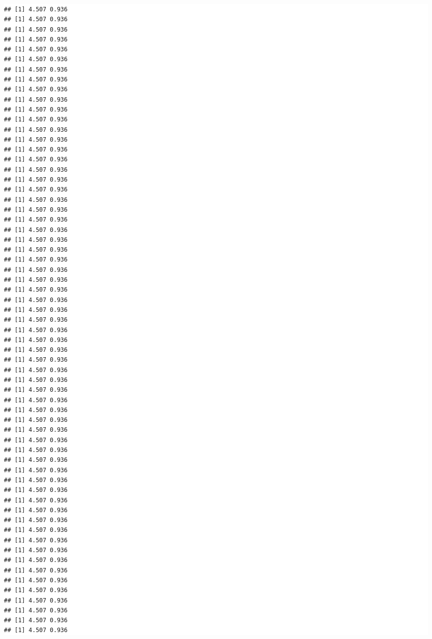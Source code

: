 ```
## [1] 4.507 0.936
## [1] 4.507 0.936
## [1] 4.507 0.936
## [1] 4.507 0.936
## [1] 4.507 0.936
## [1] 4.507 0.936
## [1] 4.507 0.936
## [1] 4.507 0.936
## [1] 4.507 0.936
## [1] 4.507 0.936
## [1] 4.507 0.936
## [1] 4.507 0.936
## [1] 4.507 0.936
## [1] 4.507 0.936
## [1] 4.507 0.936
## [1] 4.507 0.936
## [1] 4.507 0.936
## [1] 4.507 0.936
## [1] 4.507 0.936
## [1] 4.507 0.936
## [1] 4.507 0.936
## [1] 4.507 0.936
## [1] 4.507 0.936
## [1] 4.507 0.936
## [1] 4.507 0.936
## [1] 4.507 0.936
## [1] 4.507 0.936
## [1] 4.507 0.936
## [1] 4.507 0.936
## [1] 4.507 0.936
## [1] 4.507 0.936
## [1] 4.507 0.936
## [1] 4.507 0.936
## [1] 4.507 0.936
## [1] 4.507 0.936
## [1] 4.507 0.936
## [1] 4.507 0.936
## [1] 4.507 0.936
## [1] 4.507 0.936
## [1] 4.507 0.936
## [1] 4.507 0.936
## [1] 4.507 0.936
## [1] 4.507 0.936
## [1] 4.507 0.936
## [1] 4.507 0.936
## [1] 4.507 0.936
## [1] 4.507 0.936
## [1] 4.507 0.936
## [1] 4.507 0.936
## [1] 4.507 0.936
## [1] 4.507 0.936
## [1] 4.507 0.936
## [1] 4.507 0.936
## [1] 4.507 0.936
## [1] 4.507 0.936
## [1] 4.507 0.936
## [1] 4.507 0.936
## [1] 4.507 0.936
## [1] 4.507 0.936
## [1] 4.507 0.936
## [1] 4.507 0.936
## [1] 4.507 0.936
## [1] 4.507 0.936
```